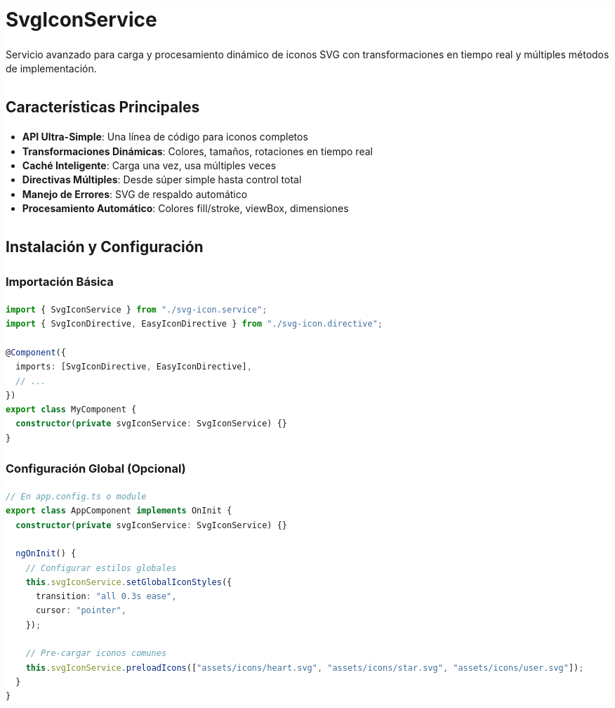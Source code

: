 # SvgIconService

Servicio avanzado para carga y procesamiento dinámico de iconos SVG con transformaciones en tiempo real y múltiples métodos de implementación.

## Características Principales

- **API Ultra-Simple**: Una línea de código para iconos completos
- **Transformaciones Dinámicas**: Colores, tamaños, rotaciones en tiempo real
- **Caché Inteligente**: Carga una vez, usa múltiples veces
- **Directivas Múltiples**: Desde súper simple hasta control total
- **Manejo de Errores**: SVG de respaldo automático
- **Procesamiento Automático**: Colores fill/stroke, viewBox, dimensiones

## Instalación y Configuración

### Importación Básica

```typescript
import { SvgIconService } from "./svg-icon.service";
import { SvgIconDirective, EasyIconDirective } from "./svg-icon.directive";

@Component({
  imports: [SvgIconDirective, EasyIconDirective],
  // ...
})
export class MyComponent {
  constructor(private svgIconService: SvgIconService) {}
}
```

### Configuración Global (Opcional)

```typescript
// En app.config.ts o module
export class AppComponent implements OnInit {
  constructor(private svgIconService: SvgIconService) {}

  ngOnInit() {
    // Configurar estilos globales
    this.svgIconService.setGlobalIconStyles({
      transition: "all 0.3s ease",
      cursor: "pointer",
    });

    // Pre-cargar iconos comunes
    this.svgIconService.preloadIcons(["assets/icons/heart.svg", "assets/icons/star.svg", "assets/icons/user.svg"]);
  }
}
```
